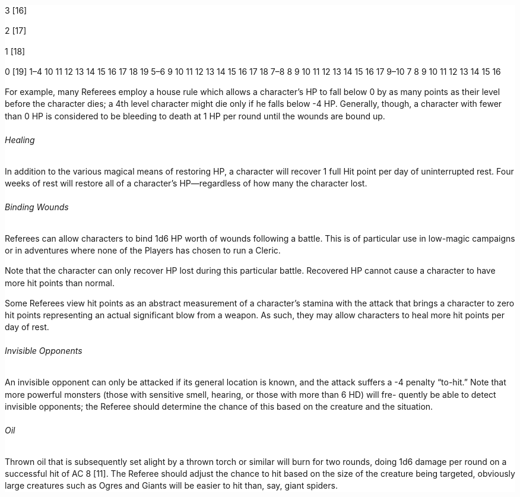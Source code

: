 
3
[16]


2
[17]


1
[18]


0
[19]
1–4 10 11 12 13 14 15 16 17 18 19
5–6 9 10 11 12 13 14 15 16 17 18
7–8 8 9 10 11 12 13 14 15 16 17
9–10 7 8 9 10 11 12 13 14 15 16


For example, many Referees employ a house rule which allows a character’s
HP to fall below 0 by as many points as their level before the character dies; a
4th level character might die only if he falls below -4 HP. Generally, though, a
character with fewer than 0 HP is considered to be bleeding to death at 1 HP
per round until the wounds are bound up.

###### Healing

In addition to the various magical means of restoring HP, a character will
recover 1 full Hit point per day of uninterrupted rest. Four weeks of rest will
restore all of a character’s HP—regardless of how many the character lost.


###### Binding Wounds

Referees can allow characters to bind 1d6 HP worth of wounds following a
battle. This is of particular use in low-magic campaigns or in adventures where
none of the Players has chosen to run a Cleric.

Note that the character can only recover HP lost during this particular battle.
Recovered HP cannot cause a character to have more hit points than normal.

Some Referees view hit points as an abstract measurement of a character’s
stamina with the attack that brings a character to zero hit points representing
an actual significant blow from a weapon. As such, they may allow characters
to heal more hit points per day of rest.

###### Invisible Opponents

An invisible opponent can only be attacked if its general location is known,
and the attack suffers a -4 penalty “to-hit.” Note that more powerful monsters
(those with sensitive smell, hearing, or those with more than 6 HD) will fre-
quently be able to detect invisible opponents; the Referee should determine the
chance of this based on the creature and the situation.

###### Oil

Thrown oil that is subsequently set alight by a thrown torch or similar will
burn for two rounds, doing 1d6 damage per round on a successful hit of AC
8 [11]. The Referee should adjust the chance to hit based on the size of the
creature being targeted, obviously large creatures such as Ogres and Giants will
be easier to hit than, say, giant spiders.

